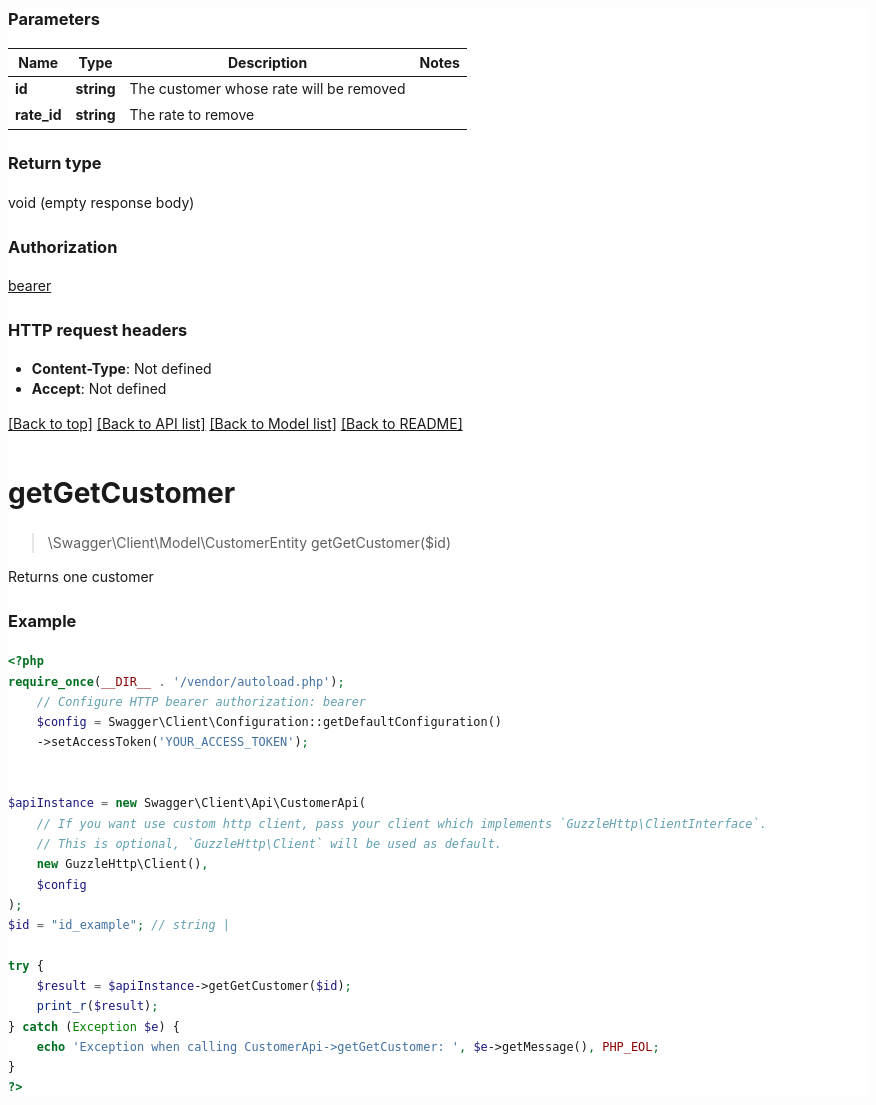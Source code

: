 ### Parameters

Name | Type | Description  | Notes
------------- | ------------- | ------------- | -------------
 **id** | **string**| The customer whose rate will be removed |
 **rate_id** | **string**| The rate to remove |

### Return type

void (empty response body)

### Authorization

[bearer](../../README.md#bearer)

### HTTP request headers

 - **Content-Type**: Not defined
 - **Accept**: Not defined

[[Back to top]](#) [[Back to API list]](../../README.md#documentation-for-api-endpoints) [[Back to Model list]](../../README.md#documentation-for-models) [[Back to README]](../../README.md)

# **getGetCustomer**
> \Swagger\Client\Model\CustomerEntity getGetCustomer($id)

Returns one customer

### Example
```php
<?php
require_once(__DIR__ . '/vendor/autoload.php');
    // Configure HTTP bearer authorization: bearer
    $config = Swagger\Client\Configuration::getDefaultConfiguration()
    ->setAccessToken('YOUR_ACCESS_TOKEN');


$apiInstance = new Swagger\Client\Api\CustomerApi(
    // If you want use custom http client, pass your client which implements `GuzzleHttp\ClientInterface`.
    // This is optional, `GuzzleHttp\Client` will be used as default.
    new GuzzleHttp\Client(),
    $config
);
$id = "id_example"; // string | 

try {
    $result = $apiInstance->getGetCustomer($id);
    print_r($result);
} catch (Exception $e) {
    echo 'Exception when calling CustomerApi->getGetCustomer: ', $e->getMessage(), PHP_EOL;
}
?>
```
